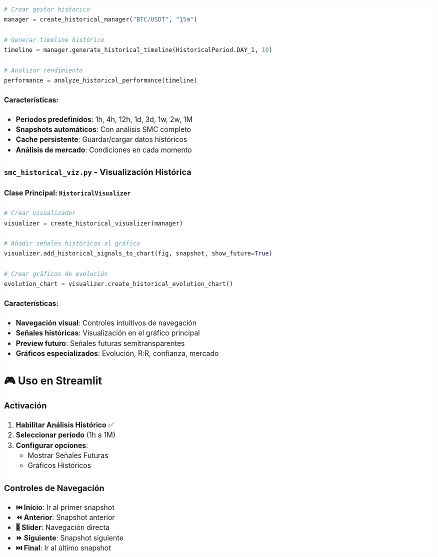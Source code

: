 ```python
# Crear gestor histórico
manager = create_historical_manager("BTC/USDT", "15m")

# Generar timeline histórico
timeline = manager.generate_historical_timeline(HistoricalPeriod.DAY_1, 10)

# Analizar rendimiento
performance = analyze_historical_performance(timeline)
```

#### Características:

- **Períodos predefinidos**: 1h, 4h, 12h, 1d, 3d, 1w, 2w, 1M
- **Snapshots automáticos**: Con análisis SMC completo
- **Cache persistente**: Guardar/cargar datos históricos
- **Análisis de mercado**: Condiciones en cada momento

### `smc_historical_viz.py` - Visualización Histórica

#### Clase Principal: `HistoricalVisualizer`

```python
# Crear visualizador
visualizer = create_historical_visualizer(manager)

# Añadir señales históricas al gráfico
visualizer.add_historical_signals_to_chart(fig, snapshot, show_future=True)

# Crear gráficos de evolución
evolution_chart = visualizer.create_historical_evolution_chart()
```

#### Características:

- **Navegación visual**: Controles intuitivos de navegación
- **Señales históricas**: Visualización en el gráfico principal
- **Preview futuro**: Señales futuras semitransparentes
- **Gráficos especializados**: Evolución, R:R, confianza, mercado

## 🎮 Uso en Streamlit

### Activación

1. **Habilitar Análisis Histórico** ✅
2. **Seleccionar período** (1h a 1M)
3. **Configurar opciones**:
   - Mostrar Señales Futuras
   - Gráficos Históricos

### Controles de Navegación

- **⏮️ Inicio**: Ir al primer snapshot
- **⏪ Anterior**: Snapshot anterior
- **🎚️ Slider**: Navegación directa
- **⏩ Siguiente**: Snapshot siguiente
- **⏭️ Final**: Ir al último snapshot
